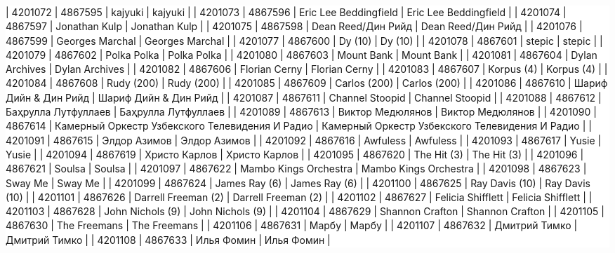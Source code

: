 | 4201072 | 4867595 | kajyuki | kajyuki |
| 4201073 | 4867596 | Eric Lee Beddingfield | Eric Lee Beddingfield |
| 4201074 | 4867597 | Jonathan Kulp | Jonathan Kulp |
| 4201075 | 4867598 | Dean Reed/Дин Рийд | Dean Reed/Дин Рийд |
| 4201076 | 4867599 | Georges Marchal | Georges Marchal |
| 4201077 | 4867600 | Dy (10) | Dy (10) |
| 4201078 | 4867601 | stepic | stepic |
| 4201079 | 4867602 | Polka Polka | Polka Polka |
| 4201080 | 4867603 | Mount Bank | Mount Bank |
| 4201081 | 4867604 | Dylan Archives | Dylan Archives |
| 4201082 | 4867606 | Florian Cerny | Florian Cerny |
| 4201083 | 4867607 | Korpus (4) | Korpus (4) |
| 4201084 | 4867608 | Rudy (200) | Rudy (200) |
| 4201085 | 4867609 | Carlos (200) | Carlos (200) |
| 4201086 | 4867610 | Шариф Дийн & Дин Рийд | Шариф Дийн & Дин Рийд |
| 4201087 | 4867611 | Channel Stoopid | Channel Stoopid |
| 4201088 | 4867612 | Баҳрулла Лутфуллаев | Баҳрулла Лутфуллаев |
| 4201089 | 4867613 | Виктор Медюлянов | Виктор Медюлянов |
| 4201090 | 4867614 | Камерный Оркестр Узбекского Телевидения И Радио | Камерный Оркестр Узбекского Телевидения И Радио |
| 4201091 | 4867615 | Элдор Азимов | Элдор Азимов |
| 4201092 | 4867616 | Awfuless | Awfuless |
| 4201093 | 4867617 | Yusie | Yusie |
| 4201094 | 4867619 | Христо Карлов | Христо Карлов |
| 4201095 | 4867620 | The Hit (3) | The Hit (3) |
| 4201096 | 4867621 | Soulsa | Soulsa |
| 4201097 | 4867622 | Mambo Kings Orchestra | Mambo Kings Orchestra |
| 4201098 | 4867623 | Sway Me | Sway Me |
| 4201099 | 4867624 | James Ray (6) | James Ray (6) |
| 4201100 | 4867625 | Ray Davis (10) | Ray Davis (10) |
| 4201101 | 4867626 | Darrell Freeman (2) | Darrell Freeman (2) |
| 4201102 | 4867627 | Felicia Shifflett | Felicia Shifflett |
| 4201103 | 4867628 | John Nichols (9) | John Nichols (9) |
| 4201104 | 4867629 | Shannon Crafton | Shannon Crafton |
| 4201105 | 4867630 | The Freemans | The Freemans |
| 4201106 | 4867631 | Марбу | Марбу |
| 4201107 | 4867632 | Дмитрий Тимко | Дмитрий Тимко |
| 4201108 | 4867633 | Илья Фомин | Илья Фомин |